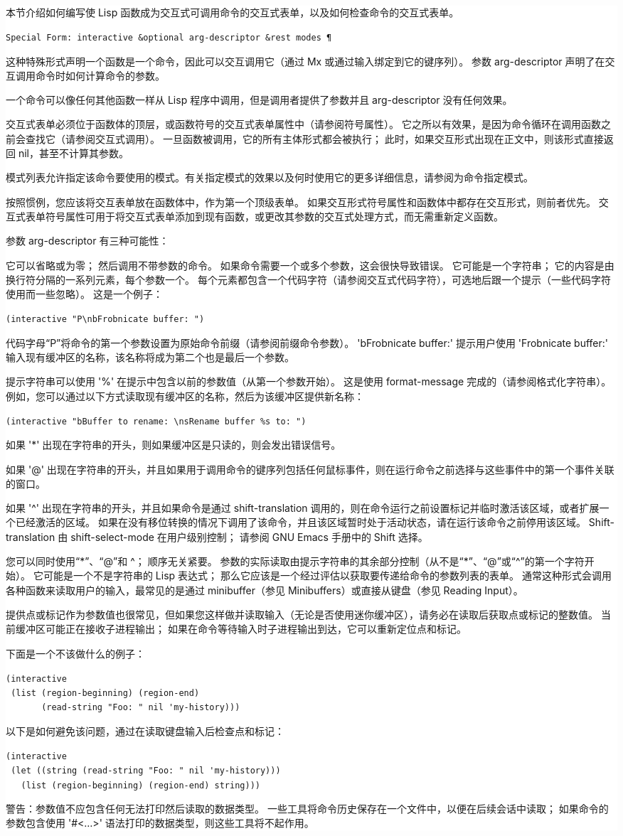 本节介绍如何编写使 Lisp 函数成为交互式可调用命令的交互式表单，以及如何检查命令的交互式表单。

    Special Form: interactive &optional arg-descriptor &rest modes ¶

这种特殊形式声明一个函数是一个命令，因此可以交互调用它（通过 Mx 或通过输入绑定到它的键序列）。  参数 arg-descriptor 声明了在交互调用命令时如何计算命令的参数。

一个命令可以像任何其他函数一样从 Lisp 程序中调用，但是调用者提供了参数并且 arg-descriptor 没有任何效果。

交互式表单必须位于函数体的顶层，或函数符号的交互式表单属性中（请参阅符号属性）。  它之所以有效果，是因为命令循环在调用函数之前会查找它（请参阅交互式调用）。  一旦函数被调用，它的所有主体形式都会被执行；  此时，如果交互形式出现在正文中，则该形式直接返回 nil，甚至不计算其参数。

模式列表允许指定该命令要使用的模式。有关指定模式的效果以及何时使用它的更多详细信息，请参阅为命令指定模式。

按照惯例，您应该将交互表单放在函数体中，作为第一个顶级表单。  如果交互形式符号属性和函数体中都存在交互形式，则前者优先。  交互式表单符号属性可用于将交互式表单添加到现有函数，或更改其参数的交互式处理方式，而无需重新定义函数。

参数 arg-descriptor 有三种可能性：

它可以省略或为零；  然后调用不带参数的命令。  如果命令需要一个或多个参数，这会很快导致错误。
它可能是一个字符串；  它的内容是由换行符分隔的一系列元素，每个参数一个。  每个元素都包含一个代码字符（请参阅交互式代码字符），可选地后跟一个提示（一些代码字符使用而一些忽略）。  这是一个例子：

    (interactive "P\nbFrobnicate buffer: ")

代码字母“P”将命令的第一个参数设置为原始命令前缀（请参阅前缀命令参数）。  'bFrobnicate buffer:' 提示用户使用 'Frobnicate buffer:' 输入现有缓冲区的名称，该名称将成为第二个也是最后一个参数。

提示字符串可以使用 '%' 在提示中包含以前的参数值（从第一个参数开始）。  这是使用 format-message 完成的（请参阅格式化字符串）。  例如，您可以通过以下方式读取现有缓冲区的名称，然后为该缓冲区提供新名称：

    (interactive "bBuffer to rename: \nsRename buffer %s to: ")

如果 '\*' 出现在字符串的开头，则如果缓冲区是只读的，则会发出错误信号。

如果 '@' 出现在字符串的开头，并且如果用于调用命令的键序列包括任何鼠标事件，则在运行命令之前选择与这些事件中的第一个事件关联的窗口。

如果 '^' 出现在字符串的开头，并且如果命令是通过 shift-translation 调用的，则在命令运行之前设置标记并临时激活该区域，或者扩展一个已经激活的区域。  如果在没有移位转换的情况下调用了该命令，并且该区域暂时处于活动状态，请在运行该命令之前停用该区域。  Shift-translation 由 shift-select-mode 在用户级别控制；  请参阅 GNU Emacs 手册中的 Shift 选择。

您可以同时使用“\*”、“@”和 ^；  顺序无关紧要。  参数的实际读取由提示字符串的其余部分控制（从不是“\*”、“@”或“^”的第一个字符开始）。
它可能是一个不是字符串的 Lisp 表达式；  那么它应该是一个经过评估以获取要传递给命令的参数列表的表单。  通常这种形式会调用各种函数来读取用户的输入，最常见的是通过 minibuffer（参见 Minibuffers）或直接从键盘（参见 Reading Input）。

提供点或标记作为参数值也很常见，但如果您这样做并读取输入（无论是否使用迷你缓冲区），请务必在读取后获取点或标记的整数值。  当前缓冲区可能正在接收子进程输出；  如果在命令等待输入时子进程输出到达，它可以重新定位点和标记。

下面是一个不该做什么的例子：

    (interactive
     (list (region-beginning) (region-end)
           (read-string "Foo: " nil 'my-history)))

以下是如何避免该问题，通过在读取键盘输入后检查点和​​标记：

    (interactive
     (let ((string (read-string "Foo: " nil 'my-history)))
       (list (region-beginning) (region-end) string)))

警告：参数值不应包含任何无法打印然后读取的数据类型。  一些工具将命令历史保存在一个文件中，以便在后续会话中读取；  如果命令的参数包含使用 '#<&#x2026;>' 语法打印的数据类型，则这些工具将不起作用。
